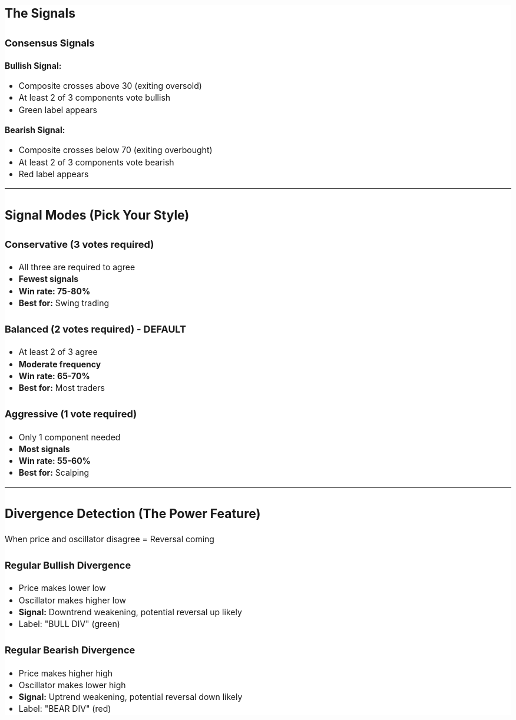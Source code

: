 
## The Signals

### Consensus Signals

**Bullish Signal:**
- Composite crosses above 30 (exiting oversold)
- At least 2 of 3 components vote bullish
- Green label appears

**Bearish Signal:**
- Composite crosses below 70 (exiting overbought)
- At least 2 of 3 components vote bearish
- Red label appears

---

## Signal Modes (Pick Your Style)

### Conservative (3 votes required)
- All three are required to agree
- **Fewest signals**
- **Win rate: 75-80%**
- **Best for:** Swing trading

### Balanced (2 votes required) - DEFAULT
- At least 2 of 3 agree
- **Moderate frequency**
- **Win rate: 65-70%**
- **Best for:** Most traders

### Aggressive (1 vote required)
- Only 1 component needed
- **Most signals**
- **Win rate: 55-60%**
- **Best for:** Scalping

---

## Divergence Detection (The Power Feature)

When price and oscillator disagree = Reversal coming

### Regular Bullish Divergence
- Price makes lower low
- Oscillator makes higher low
- **Signal:** Downtrend weakening, potential reversal up likely
- Label: "BULL DIV" (green)

### Regular Bearish Divergence
- Price makes higher high
- Oscillator makes lower high
- **Signal:** Uptrend weakening, potential reversal down likely
- Label: "BEAR DIV" (red)
